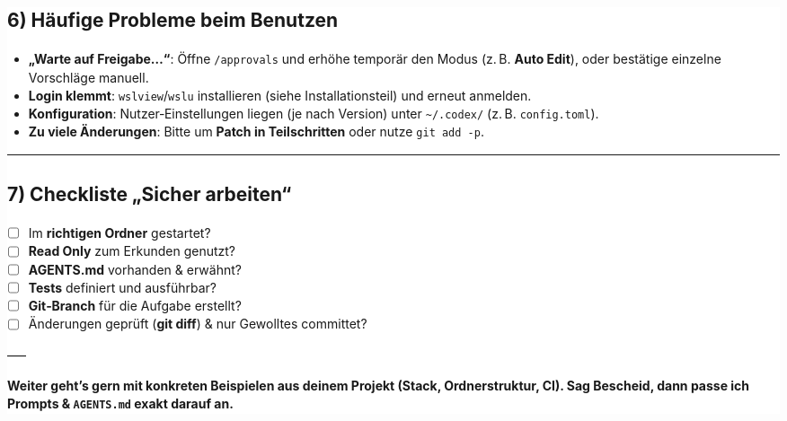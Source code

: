 
## 6) Häufige Probleme beim Benutzen

* **„Warte auf Freigabe…“**: Öffne `/approvals` und erhöhe temporär den Modus (z. B. **Auto Edit**), oder bestätige einzelne Vorschläge manuell.
* **Login klemmt**: `wslview`/`wslu` installieren (siehe Installationsteil) und erneut anmelden.
* **Konfiguration**: Nutzer‑Einstellungen liegen (je nach Version) unter `~/.codex/` (z. B. `config.toml`).
* **Zu viele Änderungen**: Bitte um **Patch in Teilschritten** oder nutze `git add -p`.

---

## 7) Checkliste „Sicher arbeiten“

* [ ] Im **richtigen Ordner** gestartet?
* [ ] **Read Only** zum Erkunden genutzt?
* [ ] **AGENTS.md** vorhanden & erwähnt?
* [ ] **Tests** definiert und ausführbar?
* [ ] **Git‑Branch** für die Aufgabe erstellt?
* [ ] Änderungen geprüft (**git diff**) & nur Gewolltes committet?

–––

**Weiter geht’s gern mit konkreten Beispielen aus deinem Projekt (Stack, Ordnerstruktur, CI). Sag Bescheid, dann passe ich Prompts & `AGENTS.md` exakt darauf an.**
